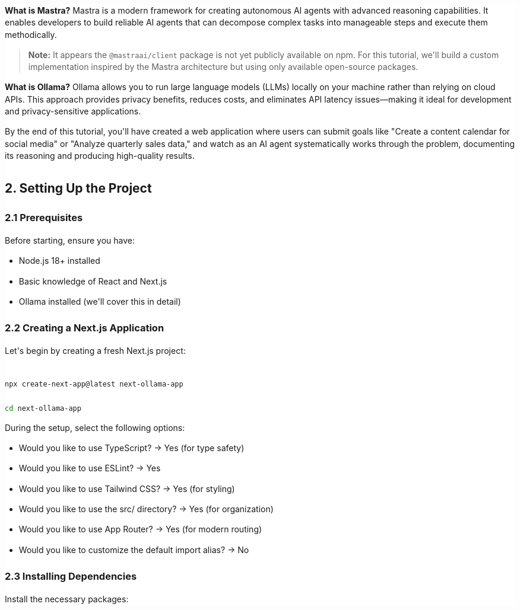 **What is Mastra?** Mastra is a modern framework for creating autonomous AI agents with advanced reasoning capabilities. It enables developers to build reliable AI agents that can decompose complex tasks into manageable steps and execute them methodically.

> **Note:** It appears the `@mastraai/client` package is not yet publicly available on npm. For this tutorial, we'll build a custom implementation inspired by the Mastra architecture but using only available open-source packages.

**What is Ollama?** Ollama allows you to run large language models (LLMs) locally on your machine rather than relying on cloud APIs. This approach provides privacy benefits, reduces costs, and eliminates API latency issues—making it ideal for development and privacy-sensitive applications.

By the end of this tutorial, you'll have created a web application where users can submit goals like "Create a content calendar for social media" or "Analyze quarterly sales data," and watch as an AI agent systematically works through the problem, documenting its reasoning and producing high-quality results.

## 2. Setting Up the Project

### 2.1 Prerequisites

Before starting, ensure you have:

- Node.js 18+ installed

- Basic knowledge of React and Next.js

- Ollama installed (we'll cover this in detail)

### 2.2 Creating a Next.js Application

Let's begin by creating a fresh Next.js project:

```bash

npx create-next-app@latest next-ollama-app

cd next-ollama-app

```

During the setup, select the following options:

- Would you like to use TypeScript? → Yes (for type safety)

- Would you like to use ESLint? → Yes

- Would you like to use Tailwind CSS? → Yes (for styling)

- Would you like to use the src/ directory? → Yes (for organization)

- Would you like to use App Router? → Yes (for modern routing)

- Would you like to customize the default import alias? → No

### 2.3 Installing Dependencies

Install the necessary packages:
